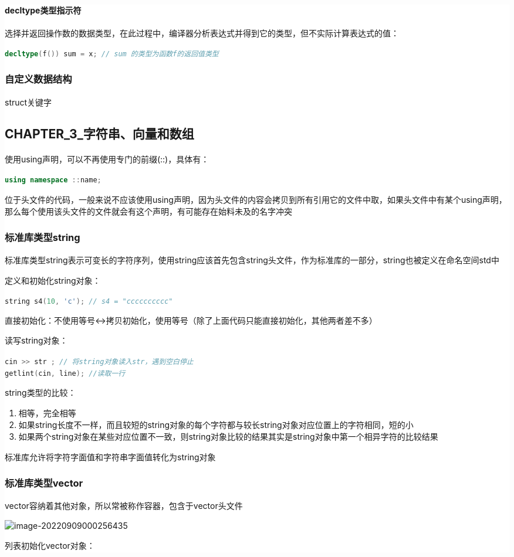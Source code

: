 #### decltype类型指示符

选择并返回操作数的数据类型，在此过程中，编译器分析表达式并得到它的类型，但不实际计算表达式的值：

```c++
decltype(f()) sum = x; // sum 的类型为函数f的返回值类型
```

### 自定义数据结构

struct关键字



## CHAPTER_3_字符串、向量和数组

  使用using声明，可以不再使用专门的前缀(::)，具体有：

```c++
using namespace ::name;
```

位于头文件的代码，一般来说不应该使用using声明，因为头文件的内容会拷贝到所有引用它的文件中取，如果头文件中有某个using声明，那么每个使用该头文件的文件就会有这个声明，有可能存在始料未及的名字冲突

### 标准库类型string

标准库类型string表示可变长的字符序列，使用string应该首先包含string头文件，作为标准库的一部分，string也被定义在命名空间std中

定义和初始化string对象：

```c++
string s4(10, 'c'); // s4 = "cccccccccc"
```

直接初始化：不使用等号<->拷贝初始化，使用等号（除了上面代码只能直接初始化，其他两者差不多）

读写string对象：

```c++
cin >> str ; // 将string对象读入str，遇到空白停止
getlint(cin, line); //读取一行
```

string类型的比较：

1. 相等，完全相等
2. 如果string长度不一样，而且较短的string对象的每个字符都与较长string对象对应位置上的字符相同，短的小
3. 如果两个string对象在某些对应位置不一致，则string对象比较的结果其实是string对象中第一个相异字符的比较结果

标准库允许将字符字面值和字符串字面值转化为string对象

### 标准库类型vector

vector容纳着其他对象，所以常被称作容器，包含于vector头文件

![image-20220909000256435](C:\Users\Hongji-Li\AppData\Roaming\Typora\typora-user-images\image-20220909000256435.png)

列表初始化vector对象：
